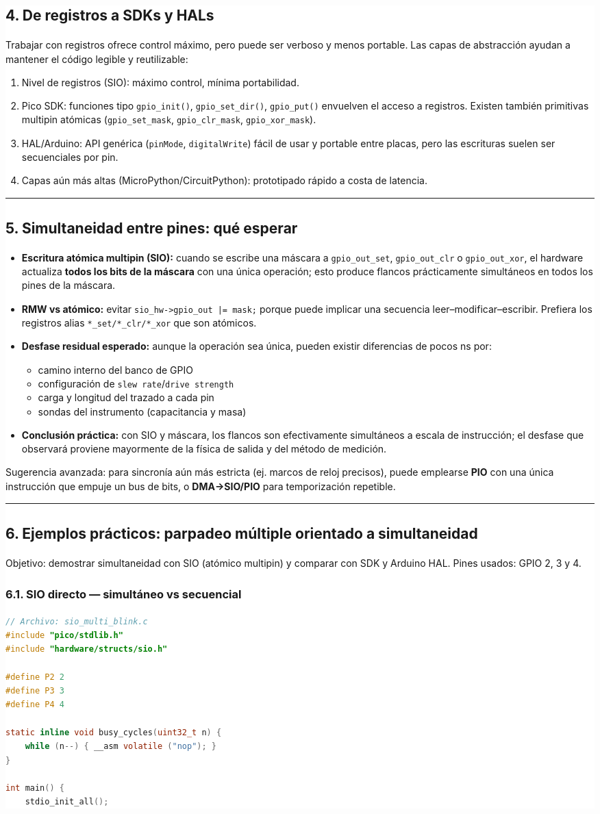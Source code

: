 
## 4. De registros a SDKs y HALs

Trabajar con registros ofrece control máximo, pero puede ser verboso y menos portable. Las capas de abstracción ayudan a mantener el código legible y reutilizable:

1. Nivel de registros (SIO): máximo control, mínima portabilidad.

2. Pico SDK: funciones tipo `gpio_init()`, `gpio_set_dir()`, `gpio_put()` envuelven el acceso a registros. Existen también primitivas multipin atómicas (`gpio_set_mask`, `gpio_clr_mask`, `gpio_xor_mask`).

3. HAL/Arduino: API genérica (`pinMode`, `digitalWrite`) fácil de usar y portable entre placas, pero las escrituras suelen ser secuenciales por pin.

4. Capas aún más altas (MicroPython/CircuitPython): prototipado rápido a costa de latencia.

---

## 5. Simultaneidad entre pines: qué esperar

* **Escritura atómica multipin (SIO):** cuando se escribe una máscara a `gpio_out_set`, `gpio_out_clr` o `gpio_out_xor`, el hardware actualiza **todos los bits de la máscara** con una única operación; esto produce flancos prácticamente simultáneos en todos los pines de la máscara.
* **RMW vs atómico:** evitar `sio_hw->gpio_out |= mask;` porque puede implicar una secuencia leer–modificar–escribir. Prefiera los registros alias `*_set/*_clr/*_xor` que son atómicos.
* **Desfase residual esperado:** aunque la operación sea única, pueden existir diferencias de pocos ns por:

  * camino interno del banco de GPIO
  * configuración de `slew rate`/`drive strength`
  * carga y longitud del trazado a cada pin
  * sondas del instrumento (capacitancia y masa)
* **Conclusión práctica:** con SIO y máscara, los flancos son efectivamente simultáneos a escala de instrucción; el desfase que observará proviene mayormente de la física de salida y del método de medición.

Sugerencia avanzada: para sincronía aún más estricta (ej. marcos de reloj precisos), puede emplearse **PIO** con una única instrucción que empuje un bus de bits, o **DMA→SIO/PIO** para temporización repetible.

---

## 6. Ejemplos prácticos: parpadeo múltiple orientado a simultaneidad

Objetivo: demostrar simultaneidad con SIO (atómico multipin) y comparar con SDK y Arduino HAL. Pines usados: GPIO 2, 3 y 4.

### 6.1. SIO directo — simultáneo vs secuencial

```c
// Archivo: sio_multi_blink.c
#include "pico/stdlib.h"
#include "hardware/structs/sio.h"

#define P2 2
#define P3 3
#define P4 4

static inline void busy_cycles(uint32_t n) {
    while (n--) { __asm volatile ("nop"); }
}

int main() {
    stdio_init_all();

```